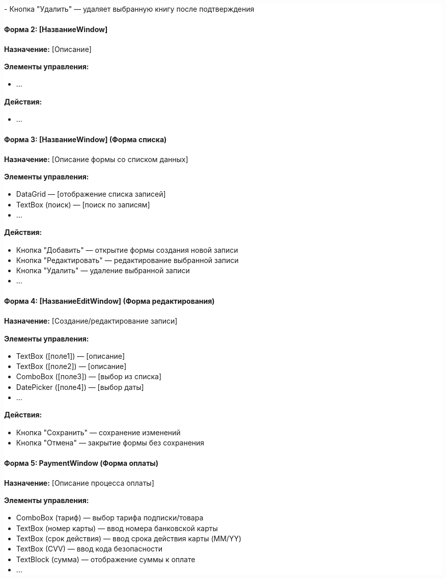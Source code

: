 \- Кнопка "Удалить" — удаляет выбранную книгу после подтверждения

#### Форма 2: \[НазваниеWindow\]

**Назначение:** \[Описание\]

**Элементы управления:**

- ...

**Действия:**

- ...

#### Форма 3: \[НазваниеWindow\] (Форма списка)

**Назначение:** \[Описание формы со списком данных\]

**Элементы управления:**

- DataGrid — \[отображение списка записей\]  
- TextBox (поиск) — \[поиск по записям\]  
- ...

**Действия:**

- Кнопка "Добавить" — открытие формы создания новой записи  
- Кнопка "Редактировать" — редактирование выбранной записи  
- Кнопка "Удалить" — удаление выбранной записи  
- ...

#### Форма 4: \[НазваниеEditWindow\] (Форма редактирования)

**Назначение:** \[Создание/редактирование записи\]

**Элементы управления:**

- TextBox (\[поле1\]) — \[описание\]  
- TextBox (\[поле2\]) — \[описание\]  
- ComboBox (\[поле3\]) — \[выбор из списка\]  
- DatePicker (\[поле4\]) — \[выбор даты\]  
- ...

**Действия:**

- Кнопка "Сохранить" — сохранение изменений  
- Кнопка "Отмена" — закрытие формы без сохранения

#### Форма 5: PaymentWindow (Форма оплаты)

**Назначение:** \[Описание процесса оплаты\]

**Элементы управления:**

- ComboBox (тариф) — выбор тарифа подписки/товара  
- TextBox (номер карты) — ввод номера банковской карты  
- TextBox (срок действия) — ввод срока действия карты (MM/YY)  
- TextBox (CVV) — ввод кода безопасности  
- TextBlock (сумма) — отображение суммы к оплате  
- ...
